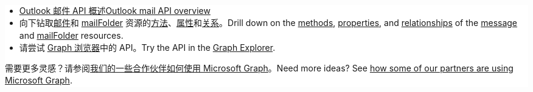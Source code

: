 - [<span data-ttu-id="a002e-205">Outlook 邮件 API 概述</span><span class="sxs-lookup"><span data-stu-id="a002e-205">Outlook mail API overview</span></span>](/graph/outlook-mail-concept-overview)
- <span data-ttu-id="a002e-206">向下钻取[邮件](../resources/message.md)和 [mailFolder](../resources/mailfolder.md) 资源的[方法](../resources/message.md#methods)、[属性](../resources/message.md#properties)和[关系](../resources/message.md#relationships)。</span><span class="sxs-lookup"><span data-stu-id="a002e-206">Drill down on the [methods](../resources/message.md#methods), [properties](../resources/message.md#properties), and [relationships](../resources/message.md#relationships) of the [message](../resources/message.md) and [mailFolder](../resources/mailfolder.md) resources.</span></span>
- <span data-ttu-id="a002e-207">请尝试 [Graph 浏览器](https://developer.microsoft.com/graph/graph-explorer)中的 API。</span><span class="sxs-lookup"><span data-stu-id="a002e-207">Try the API in the [Graph Explorer](https://developer.microsoft.com/graph/graph-explorer).</span></span>

<span data-ttu-id="a002e-p105">需要更多灵感？请参阅[我们的一些合作伙伴如何使用 Microsoft Graph](https://developer.microsoft.com/graph/graph/examples#partners)。</span><span class="sxs-lookup"><span data-stu-id="a002e-p105">Need more ideas? See [how some of our partners are using Microsoft Graph](https://developer.microsoft.com/graph/graph/examples#partners).</span></span>

